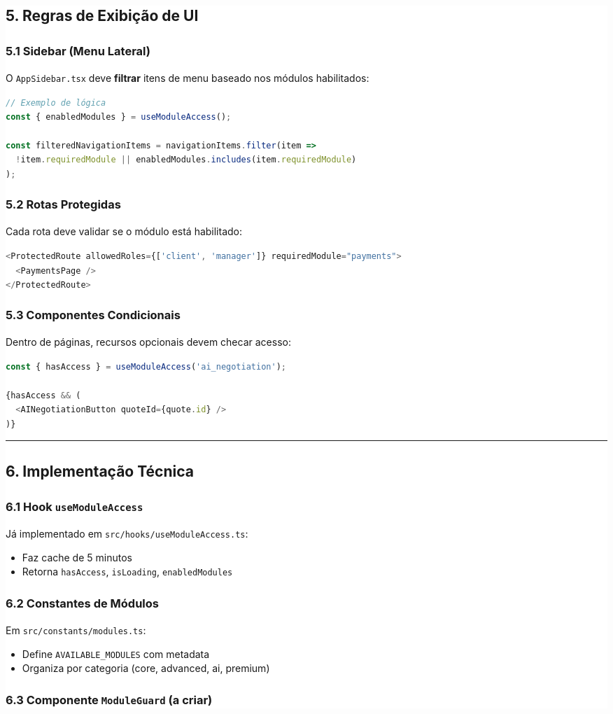 ## 5. Regras de Exibição de UI

### 5.1 Sidebar (Menu Lateral)

O `AppSidebar.tsx` deve **filtrar** itens de menu baseado nos módulos habilitados:

```typescript
// Exemplo de lógica
const { enabledModules } = useModuleAccess();

const filteredNavigationItems = navigationItems.filter(item => 
  !item.requiredModule || enabledModules.includes(item.requiredModule)
);
```

### 5.2 Rotas Protegidas

Cada rota deve validar se o módulo está habilitado:

```typescript
<ProtectedRoute allowedRoles={['client', 'manager']} requiredModule="payments">
  <PaymentsPage />
</ProtectedRoute>
```

### 5.3 Componentes Condicionais

Dentro de páginas, recursos opcionais devem checar acesso:

```typescript
const { hasAccess } = useModuleAccess('ai_negotiation');

{hasAccess && (
  <AINegotiationButton quoteId={quote.id} />
)}
```

---

## 6. Implementação Técnica

### 6.1 Hook `useModuleAccess`

Já implementado em `src/hooks/useModuleAccess.ts`:
- Faz cache de 5 minutos
- Retorna `hasAccess`, `isLoading`, `enabledModules`

### 6.2 Constantes de Módulos

Em `src/constants/modules.ts`:
- Define `AVAILABLE_MODULES` com metadata
- Organiza por categoria (core, advanced, ai, premium)

### 6.3 Componente `ModuleGuard` (a criar)
